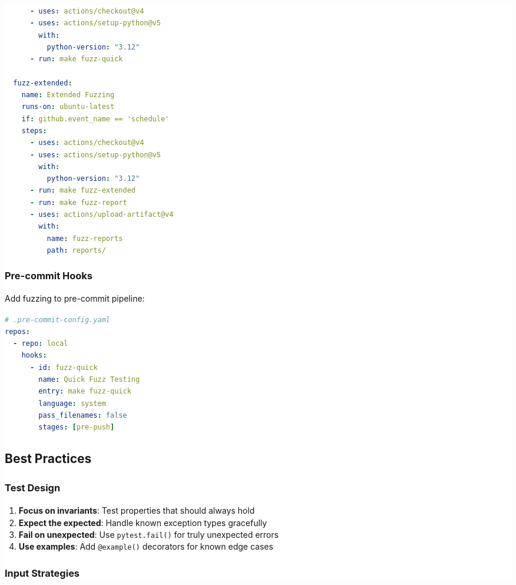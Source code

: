 ```yaml
      - uses: actions/checkout@v4
      - uses: actions/setup-python@v5
        with:
          python-version: "3.12"
      - run: make fuzz-quick

  fuzz-extended:
    name: Extended Fuzzing
    runs-on: ubuntu-latest
    if: github.event_name == 'schedule'
    steps:
      - uses: actions/checkout@v4
      - uses: actions/setup-python@v5
        with:
          python-version: "3.12"
      - run: make fuzz-extended
      - run: make fuzz-report
      - uses: actions/upload-artifact@v4
        with:
          name: fuzz-reports
          path: reports/
```

### Pre-commit Hooks

Add fuzzing to pre-commit pipeline:

```yaml
# .pre-commit-config.yaml
repos:
  - repo: local
    hooks:
      - id: fuzz-quick
        name: Quick Fuzz Testing
        entry: make fuzz-quick
        language: system
        pass_filenames: false
        stages: [pre-push]
```

## Best Practices

### Test Design

1. **Focus on invariants**: Test properties that should always hold
2. **Expect the expected**: Handle known exception types gracefully
3. **Fail on unexpected**: Use `pytest.fail()` for truly unexpected errors
4. **Use examples**: Add `@example()` decorators for known edge cases

### Input Strategies
